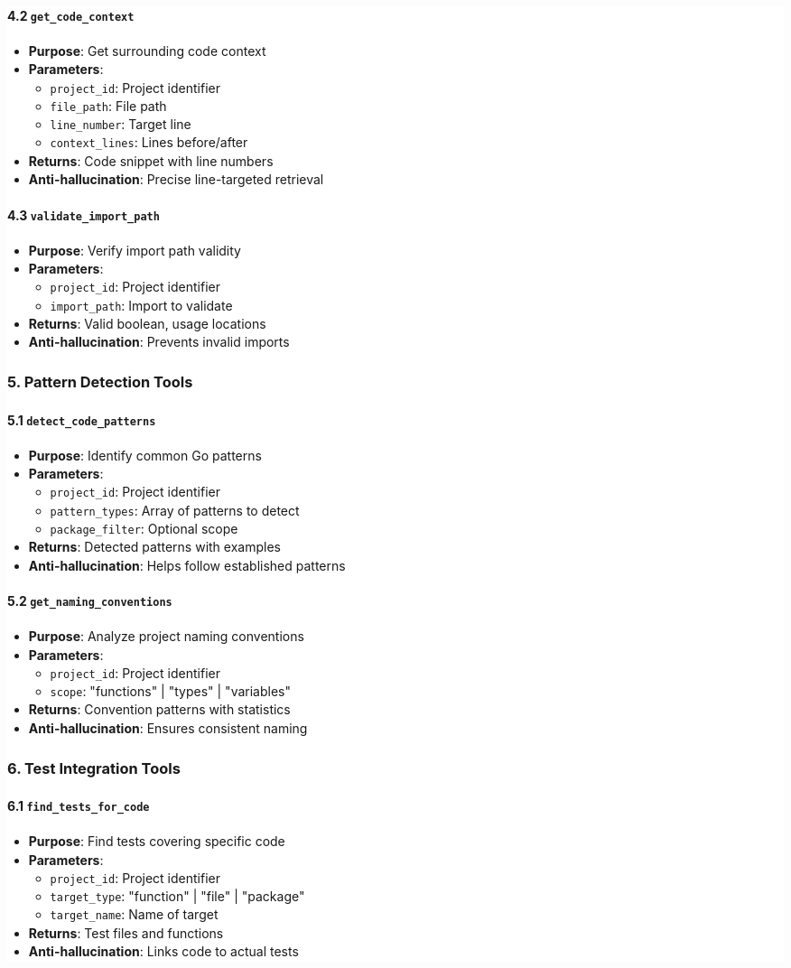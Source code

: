 #### 4.2 `get_code_context`

- **Purpose**: Get surrounding code context
- **Parameters**:
  - `project_id`: Project identifier
  - `file_path`: File path
  - `line_number`: Target line
  - `context_lines`: Lines before/after
- **Returns**: Code snippet with line numbers
- **Anti-hallucination**: Precise line-targeted retrieval

#### 4.3 `validate_import_path`

- **Purpose**: Verify import path validity
- **Parameters**:
  - `project_id`: Project identifier
  - `import_path`: Import to validate
- **Returns**: Valid boolean, usage locations
- **Anti-hallucination**: Prevents invalid imports

### 5. Pattern Detection Tools

#### 5.1 `detect_code_patterns`

- **Purpose**: Identify common Go patterns
- **Parameters**:
  - `project_id`: Project identifier
  - `pattern_types`: Array of patterns to detect
  - `package_filter`: Optional scope
- **Returns**: Detected patterns with examples
- **Anti-hallucination**: Helps follow established patterns

#### 5.2 `get_naming_conventions`

- **Purpose**: Analyze project naming conventions
- **Parameters**:
  - `project_id`: Project identifier
  - `scope`: "functions" | "types" | "variables"
- **Returns**: Convention patterns with statistics
- **Anti-hallucination**: Ensures consistent naming

### 6. Test Integration Tools

#### 6.1 `find_tests_for_code`

- **Purpose**: Find tests covering specific code
- **Parameters**:
  - `project_id`: Project identifier
  - `target_type`: "function" | "file" | "package"
  - `target_name`: Name of target
- **Returns**: Test files and functions
- **Anti-hallucination**: Links code to actual tests
